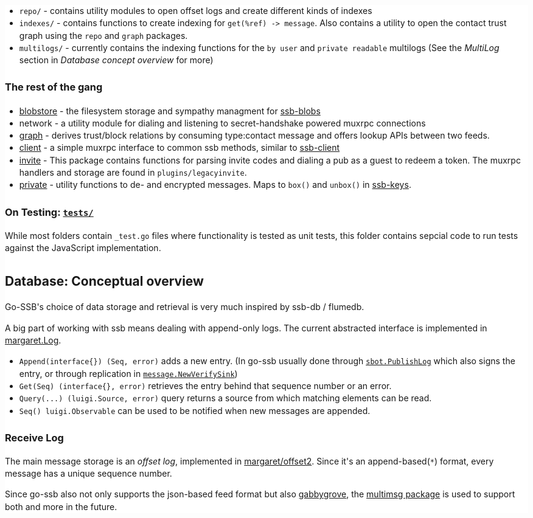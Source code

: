 * `repo/` - contains utility modules to open offset logs and create different kinds of indexes
* `indexes/` - contains functions to create indexing  for `get(%ref) -> message`. Also contains a utility to open the contact trust graph using the `repo` and `graph` packages.
* `multilogs/` - currently contains the indexing functions for the `by user` and `private readable` multilogs (See the _MultiLog_ section in _Database concept overview_ for more)

### The rest of the gang

* [blobstore](https://pkg.go.dev/go.cryptoscope.co/ssb/blobstore) - the filesystem storage and sympathy managment for [ssb-blobs](https://github.com/ssbc/ssb-blobs)
* network - a utility module for dialing and listening to secret-handshake powered muxrpc connections
* [graph](https://pkg.go.dev/go.cryptoscope.co/ssb/graph) - derives trust/block relations by consuming type:contact message and offers lookup APIs between two feeds.
* [client](https://pkg.go.dev/go.cryptoscope.co/ssb/client) - a simple muxrpc interface to common ssb methods, similar to [ssb-client](https://github.com/ssbc/ssb-client)
* [invite](https://pkg.go.dev/go.cryptoscope.co/ssb/invite) - This package contains functions for parsing invite codes and dialing a pub as a guest to redeem a token. The muxrpc handlers and storage are found in `plugins/legacyinvite`.
* [private](https://pkg.go.dev/go.cryptoscope.co/ssb/private) - utility functions to de- and encrypted messages. Maps to `box()` and `unbox()` in [ssb-keys](https://github.com/ssbc/ssb-keys).

### On Testing: [`tests/`](https://github.com/cryptoscope/ssb/tree/master/tests/)

While most folders contain `_test.go` files where functionality is tested as unit tests, this folder
contains sepcial code to run tests against the JavaScript implementation.

## Database: Conceptual overview

Go-SSB's choice of data storage and retrieval is very much inspired by ssb-db / flumedb.

A big part of working with ssb means dealing with append-only logs.
The current abstracted interface is implemented in [margaret.Log](https://pkg.go.dev/go.cryptoscope.co/margaret@v0.1.6#Log).

* `Append(interface{}) (Seq, error)` adds a new entry. (In go-ssb usually done through [`sbot.PublishLog`](https://pkg.go.dev/go.cryptoscope.co/ssb/sbot#Sbot) which also signs the entry, or through replication in [`message.NewVerifySink`](https://pkg.go.dev/go.cryptoscope.co/ssb/message#NewVerifySink))
* `Get(Seq) (interface{}, error)` retrieves the entry behind that sequence number or an error.
* `Query(...) (luigi.Source, error)` query returns a source from which matching elements can be read.
* `Seq() luigi.Observable` can be used to be notified when new messages are appended.

### Receive Log

The main message storage is an _offset log_, implemented in [margaret/offset2](https://pkg.go.dev/go.cryptoscope.co/margaret/offset2). Since it's an append-based(`*`) format, every message has a unique sequence number.

Since go-ssb also not only supports the json-based feed format but also [gabbygrove](https://pkg.go.dev/go.mindeco.de/ssb-gabbygrove?tab=overview), the [multimsg package](https://pkg.go.dev/go.cryptoscope.co/ssb@v0.0.0-20201008153016-a00fdfeccb87/message/multimsg) is used to support both and more in the future.
